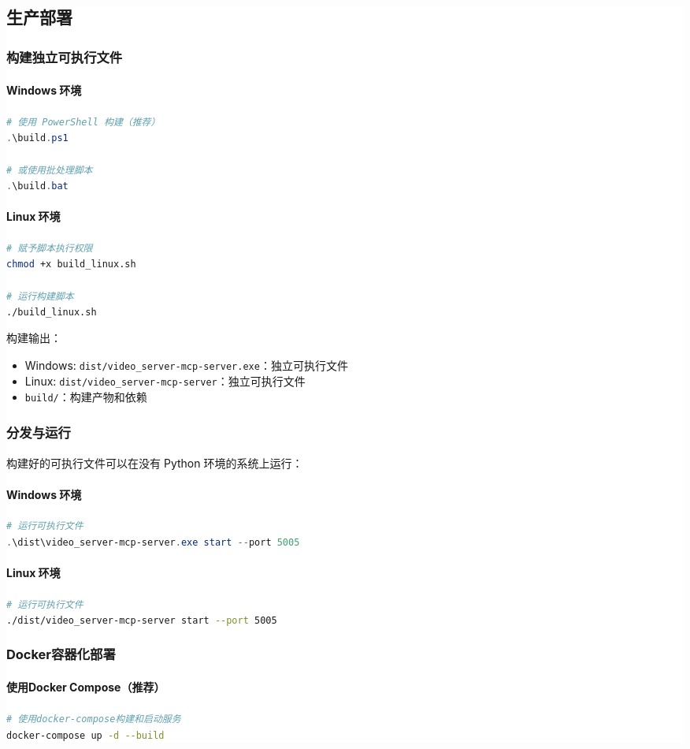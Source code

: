 ## 生产部署

### 构建独立可执行文件

#### Windows 环境

```powershell
# 使用 PowerShell 构建（推荐）
.\build.ps1

# 或使用批处理脚本
.\build.bat
```

#### Linux 环境

```bash
# 赋予脚本执行权限
chmod +x build_linux.sh

# 运行构建脚本
./build_linux.sh
```

构建输出：
- Windows: `dist/video_server-mcp-server.exe`：独立可执行文件
- Linux: `dist/video_server-mcp-server`：独立可执行文件
- `build/`：构建产物和依赖

### 分发与运行

构建好的可执行文件可以在没有 Python 环境的系统上运行：

#### Windows 环境
```powershell
# 运行可执行文件
.\dist\video_server-mcp-server.exe start --port 5005
```

#### Linux 环境
```bash
# 运行可执行文件
./dist/video_server-mcp-server start --port 5005
```

### Docker容器化部署

#### 使用Docker Compose（推荐）

```bash
# 使用docker-compose构建和启动服务
docker-compose up -d --build
```
